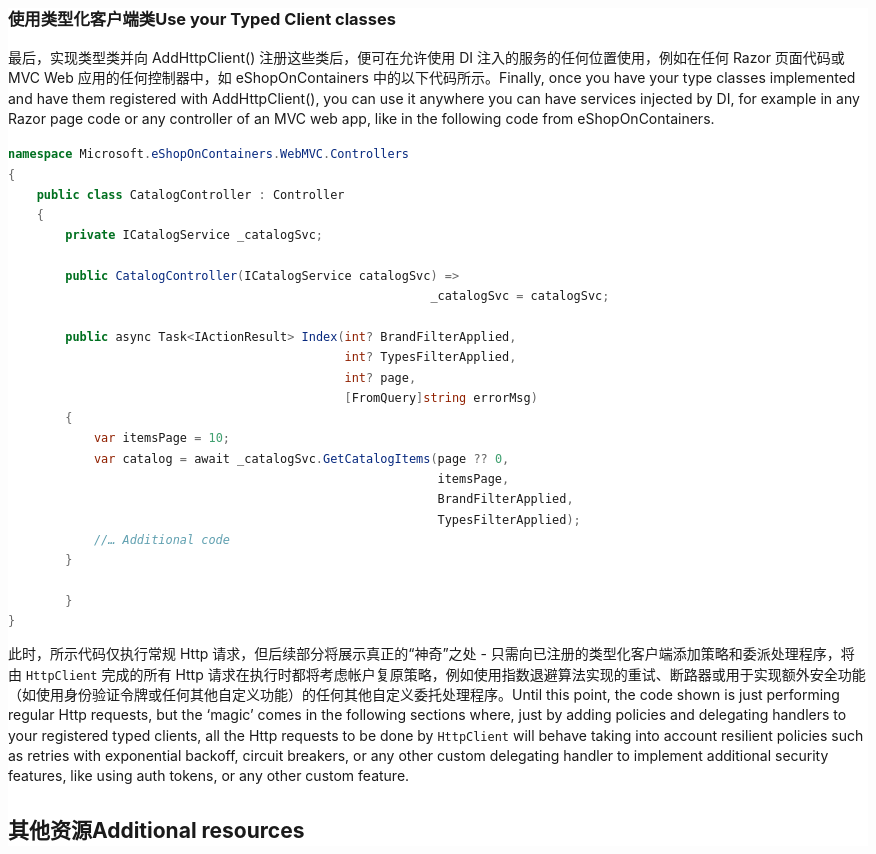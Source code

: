 ### <a name="use-your-typed-client-classes"></a><span data-ttu-id="d6c1f-162">使用类型化客户端类</span><span class="sxs-lookup"><span data-stu-id="d6c1f-162">Use your Typed Client classes</span></span>

<span data-ttu-id="d6c1f-163">最后，实现类型类并向 AddHttpClient() 注册这些类后，便可在允许使用 DI 注入的服务的任何位置使用，例如在任何 Razor 页面代码或 MVC Web 应用的任何控制器中，如 eShopOnContainers 中的以下代码所示。</span><span class="sxs-lookup"><span data-stu-id="d6c1f-163">Finally, once you have your type classes implemented and have them registered with AddHttpClient(), you can use it anywhere you can have services injected by DI, for example in any Razor page code or any controller of an MVC web app, like in the following code from eShopOnContainers.</span></span>

```csharp
namespace Microsoft.eShopOnContainers.WebMVC.Controllers
{
    public class CatalogController : Controller
    {
        private ICatalogService _catalogSvc;

        public CatalogController(ICatalogService catalogSvc) => 
                                                           _catalogSvc = catalogSvc;

        public async Task<IActionResult> Index(int? BrandFilterApplied, 
                                               int? TypesFilterApplied, 
                                               int? page, 
                                               [FromQuery]string errorMsg)
        {
            var itemsPage = 10;
            var catalog = await _catalogSvc.GetCatalogItems(page ?? 0, 
                                                            itemsPage, 
                                                            BrandFilterApplied, 
                                                            TypesFilterApplied);
            //… Additional code
        }

        }
}
```

<span data-ttu-id="d6c1f-164">此时，所示代码仅执行常规 Http 请求，但后续部分将展示真正的“神奇”之处 - 只需向已注册的类型化客户端添加策略和委派处理程序，将由 `HttpClient` 完成的所有 Http 请求在执行时都将考虑帐户复原策略，例如使用指数退避算法实现的重试、断路器或用于实现额外安全功能（如使用身份验证令牌或任何其他自定义功能）的任何其他自定义委托处理程序。</span><span class="sxs-lookup"><span data-stu-id="d6c1f-164">Until this point, the code shown is just performing regular Http requests, but the ‘magic’ comes in the following sections where, just by adding policies and delegating handlers to your registered typed clients, all the Http requests to be done by `HttpClient` will behave taking into account resilient policies such as retries with exponential backoff, circuit breakers, or any other custom delegating handler to implement additional security features, like using auth tokens, or any other custom feature.</span></span> 


## <a name="additional-resources"></a><span data-ttu-id="d6c1f-165">其他资源</span><span class="sxs-lookup"><span data-stu-id="d6c1f-165">Additional resources</span></span>
